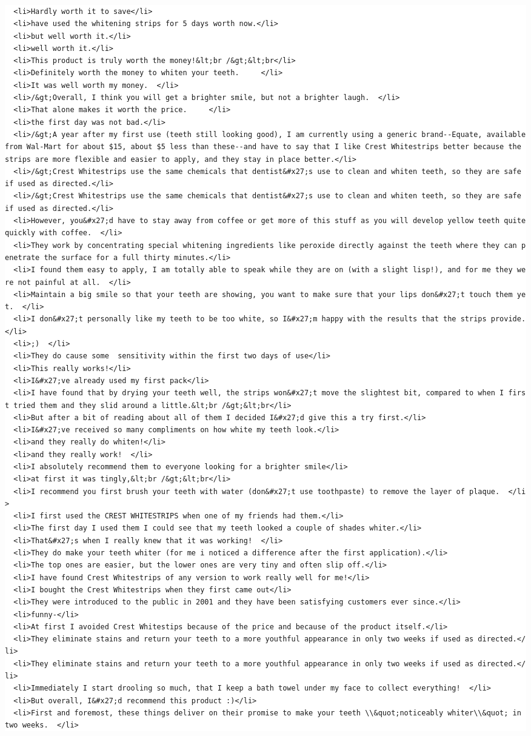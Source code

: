       <li>Hardly worth it to save</li>
      <li>have used the whitening strips for 5 days worth now.</li>
      <li>but well worth it.</li>
      <li>well worth it.</li>
      <li>This product is truly worth the money!&lt;br /&gt;&lt;br</li>
      <li>Definitely worth the money to whiten your teeth.     </li>
      <li>It was well worth my money.  </li>
      <li>/&gt;Overall, I think you will get a brighter smile, but not a brighter laugh.  </li>
      <li>That alone makes it worth the price.     </li>
      <li>the first day was not bad.</li>
      <li>/&gt;A year after my first use (teeth still looking good), I am currently using a generic brand--Equate, available from Wal-Mart for about $15, about $5 less than these--and have to say that I like Crest Whitestrips better because the strips are more flexible and easier to apply, and they stay in place better.</li>
      <li>/&gt;Crest Whitestrips use the same chemicals that dentist&#x27;s use to clean and whiten teeth, so they are safe if used as directed.</li>
      <li>/&gt;Crest Whitestrips use the same chemicals that dentist&#x27;s use to clean and whiten teeth, so they are safe if used as directed.</li>
      <li>However, you&#x27;d have to stay away from coffee or get more of this stuff as you will develop yellow teeth quite quickly with coffee.  </li>
      <li>They work by concentrating special whitening ingredients like peroxide directly against the teeth where they can penetrate the surface for a full thirty minutes.</li>
      <li>I found them easy to apply, I am totally able to speak while they are on (with a slight lisp!), and for me they were not painful at all.  </li>
      <li>Maintain a big smile so that your teeth are showing, you want to make sure that your lips don&#x27;t touch them yet.  </li>
      <li>I don&#x27;t personally like my teeth to be too white, so I&#x27;m happy with the results that the strips provide.</li>
      <li>;)  </li>
      <li>They do cause some  sensitivity within the first two days of use</li>
      <li>This really works!</li>
      <li>I&#x27;ve already used my first pack</li>
      <li>I have found that by drying your teeth well, the strips won&#x27;t move the slightest bit, compared to when I first tried them and they slid around a little.&lt;br /&gt;&lt;br</li>
      <li>But after a bit of reading about all of them I decided I&#x27;d give this a try first.</li>
      <li>I&#x27;ve received so many compliments on how white my teeth look.</li>
      <li>and they really do whiten!</li>
      <li>and they really work!  </li>
      <li>I absolutely recommend them to everyone looking for a brighter smile</li>
      <li>at first it was tingly,&lt;br /&gt;&lt;br</li>
      <li>I recommend you first brush your teeth with water (don&#x27;t use toothpaste) to remove the layer of plaque.  </li>
      <li>I first used the CREST WHITESTRIPS when one of my friends had them.</li>
      <li>The first day I used them I could see that my teeth looked a couple of shades whiter.</li>
      <li>That&#x27;s when I really knew that it was working!  </li>
      <li>They do make your teeth whiter (for me i noticed a difference after the first application).</li>
      <li>The top ones are easier, but the lower ones are very tiny and often slip off.</li>
      <li>I have found Crest Whitestrips of any version to work really well for me!</li>
      <li>I bought the Crest Whitestrips when they first came out</li>
      <li>They were introduced to the public in 2001 and they have been satisfying customers ever since.</li>
      <li>funny-</li>
      <li>At first I avoided Crest Whitestips because of the price and because of the product itself.</li>
      <li>They eliminate stains and return your teeth to a more youthful appearance in only two weeks if used as directed.</li>
      <li>They eliminate stains and return your teeth to a more youthful appearance in only two weeks if used as directed.</li>
      <li>Immediately I start drooling so much, that I keep a bath towel under my face to collect everything!  </li>
      <li>But overall, I&#x27;d recommend this product :)</li>
      <li>First and foremost, these things deliver on their promise to make your teeth \\&quot;noticeably whiter\\&quot; in two weeks.  </li>